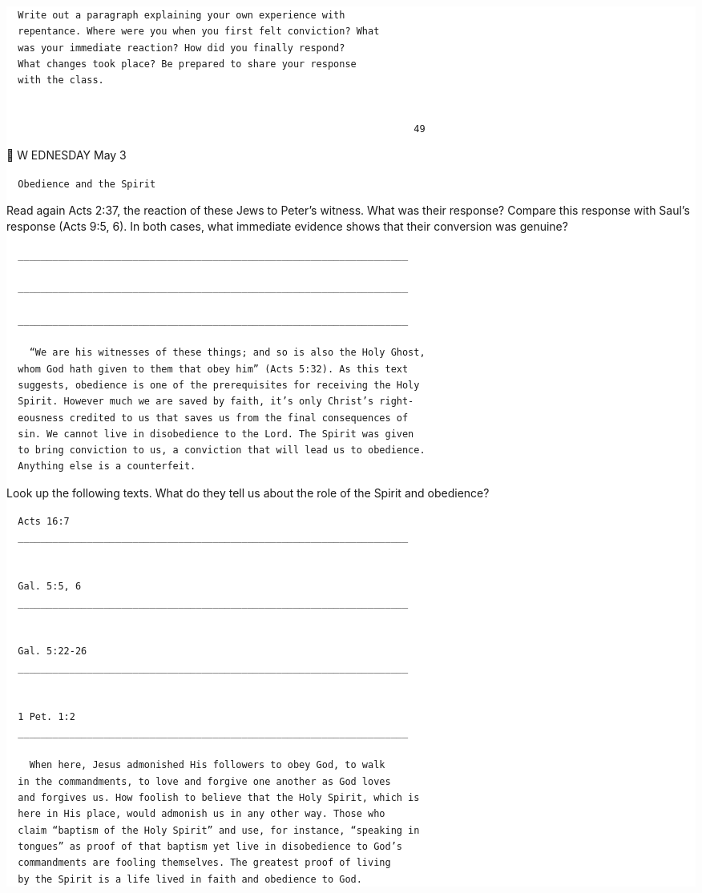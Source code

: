       Write out a paragraph explaining your own experience with
      repentance. Where were you when you first felt conviction? What
      was your immediate reaction? How did you finally respond?
      What changes took place? Be prepared to share your response
      with the class.


                                                                           49
          W EDNESDAY May 3

      Obedience and the Spirit
Read again Acts 2:37, the reaction of these Jews to Peter’s witness.
      What was their response? Compare this response with Saul’s
      response (Acts 9:5, 6). In both cases, what immediate evidence
      shows that their conversion was genuine?

      ____________________________________________________________________

      ____________________________________________________________________

      ____________________________________________________________________

        “We are his witnesses of these things; and so is also the Holy Ghost,
      whom God hath given to them that obey him” (Acts 5:32). As this text
      suggests, obedience is one of the prerequisites for receiving the Holy
      Spirit. However much we are saved by faith, it’s only Christ’s right-
      eousness credited to us that saves us from the final consequences of
      sin. We cannot live in disobedience to the Lord. The Spirit was given
      to bring conviction to us, a conviction that will lead us to obedience.
      Anything else is a counterfeit.

Look up the following texts. What do they tell us about the role of the
      Spirit and obedience?

      Acts 16:7
      ____________________________________________________________________


      Gal. 5:5, 6
      ____________________________________________________________________


      Gal. 5:22-26
      ____________________________________________________________________


      1 Pet. 1:2
      ____________________________________________________________________

        When here, Jesus admonished His followers to obey God, to walk
      in the commandments, to love and forgive one another as God loves
      and forgives us. How foolish to believe that the Holy Spirit, which is
      here in His place, would admonish us in any other way. Those who
      claim “baptism of the Holy Spirit” and use, for instance, “speaking in
      tongues” as proof of that baptism yet live in disobedience to God’s
      commandments are fooling themselves. The greatest proof of living
      by the Spirit is a life lived in faith and obedience to God.
